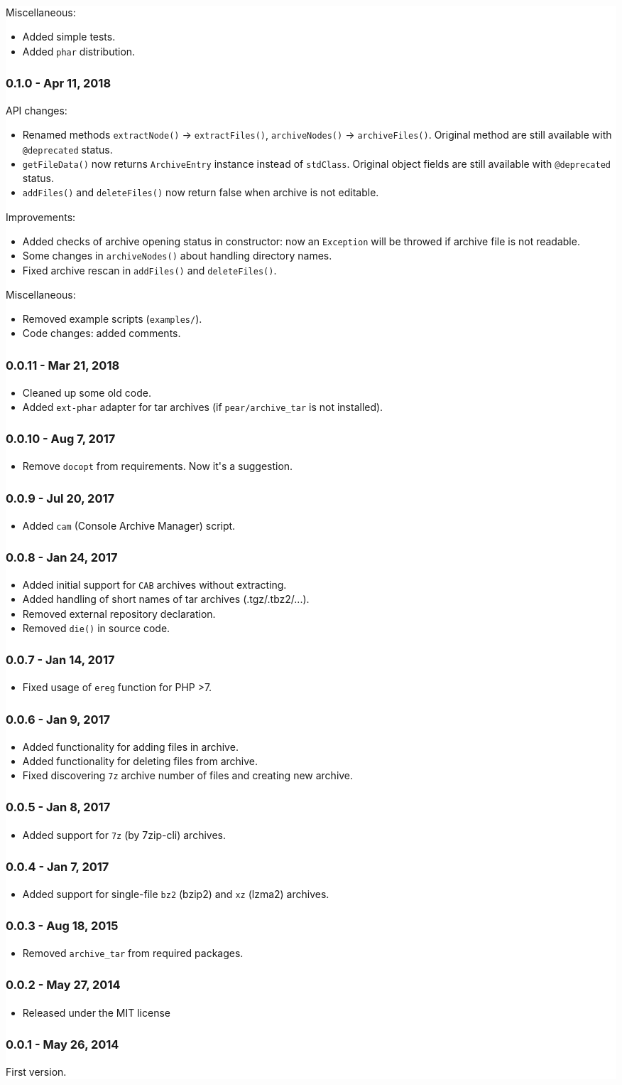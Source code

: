 Miscellaneous:
* Added simple tests.
* Added `phar` distribution.

### 0.1.0 - Apr 11, 2018
API changes:
* Renamed methods `extractNode()` → `extractFiles()`, `archiveNodes()` → `archiveFiles()`. Original method are still available with `@deprecated` status.
* `getFileData()` now returns `ArchiveEntry` instance instead of `stdClass`. Original object fields are still available with `@deprecated` status.
* `addFiles()` and `deleteFiles()` now return false when archive is not editable.

Improvements:
* Added checks of archive opening status in constructor: now an `Exception` will be throwed if archive file is not readable.
* Some changes in `archiveNodes()` about handling directory names.
* Fixed archive rescan in `addFiles()` and `deleteFiles()`.

Miscellaneous:
* Removed example scripts (`examples/`).
* Code changes: added comments.

### 0.0.11 - Mar 21, 2018
* Cleaned up some old code.
* Added `ext-phar` adapter for tar archives (if `pear/archive_tar` is not installed).

### 0.0.10 - Aug 7, 2017
* Remove `docopt` from requirements. Now it's a suggestion.

### 0.0.9 - Jul 20, 2017
* Added `cam` (Console Archive Manager) script.

### 0.0.8 - Jan 24, 2017
* Added initial support for `CAB` archives without extracting.
* Added handling of short names of tar archives (.tgz/.tbz2/...).
* Removed external repository declaration.
* Removed `die()` in source code.

### 0.0.7 - Jan 14, 2017
* Fixed usage of `ereg` function for PHP >7.

### 0.0.6 - Jan 9, 2017
* Added functionality for adding files in archive.
* Added functionality for deleting files from archive.
* Fixed discovering `7z` archive number of files and creating new archive.

### 0.0.5 - Jan 8, 2017
* Added support for `7z` (by 7zip-cli) archives.

### 0.0.4 - Jan 7, 2017
* Added support for single-file `bz2` (bzip2) and `xz` (lzma2) archives.

### 0.0.3 - Aug 18, 2015
* Removed `archive_tar` from required packages.

### 0.0.2 - May 27, 2014
* Released under the MIT license

### 0.0.1 - May 26, 2014
First version.
